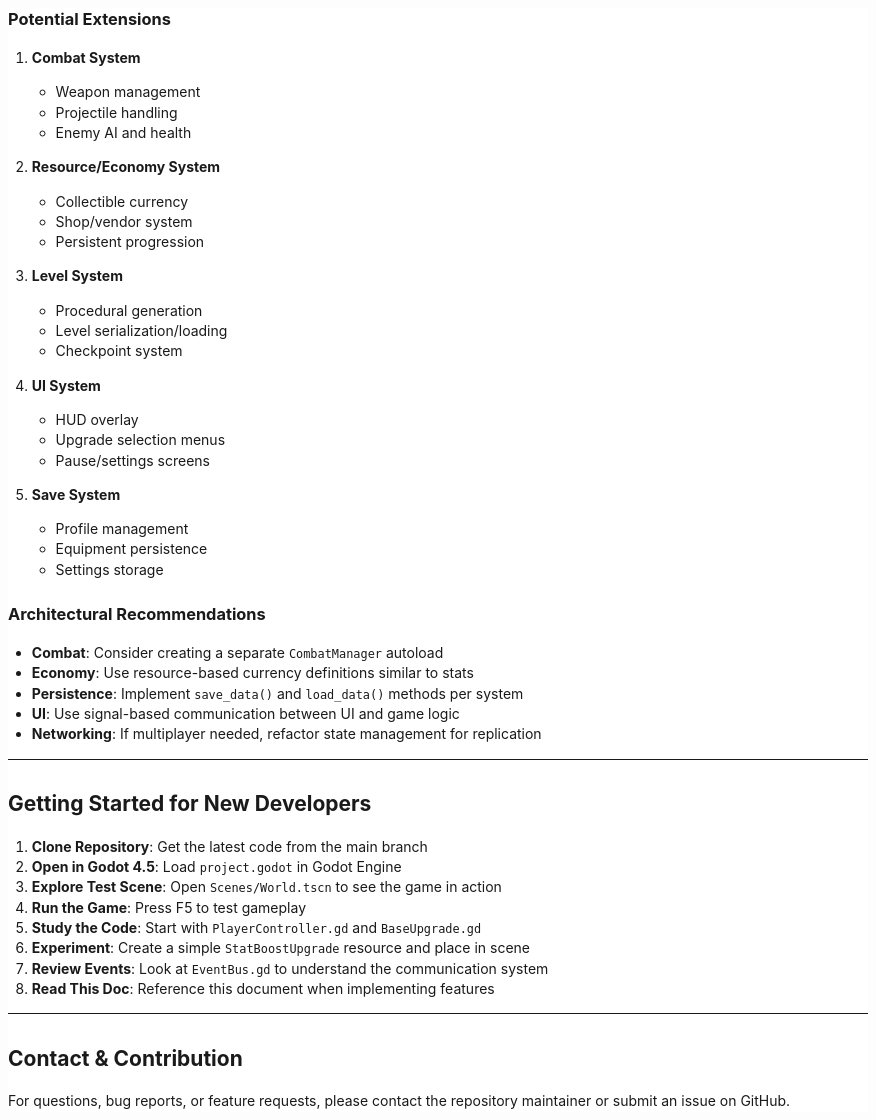 ### Potential Extensions

1. **Combat System**
   - Weapon management
   - Projectile handling
   - Enemy AI and health

2. **Resource/Economy System**
   - Collectible currency
   - Shop/vendor system
   - Persistent progression

3. **Level System**
   - Procedural generation
   - Level serialization/loading
   - Checkpoint system

4. **UI System**
   - HUD overlay
   - Upgrade selection menus
   - Pause/settings screens

5. **Save System**
   - Profile management
   - Equipment persistence
   - Settings storage

### Architectural Recommendations

- **Combat**: Consider creating a separate `CombatManager` autoload
- **Economy**: Use resource-based currency definitions similar to stats
- **Persistence**: Implement `save_data()` and `load_data()` methods per system
- **UI**: Use signal-based communication between UI and game logic
- **Networking**: If multiplayer needed, refactor state management for replication

---

## Getting Started for New Developers

1. **Clone Repository**: Get the latest code from the main branch
2. **Open in Godot 4.5**: Load `project.godot` in Godot Engine
3. **Explore Test Scene**: Open `Scenes/World.tscn` to see the game in action
4. **Run the Game**: Press F5 to test gameplay
5. **Study the Code**: Start with `PlayerController.gd` and `BaseUpgrade.gd`
6. **Experiment**: Create a simple `StatBoostUpgrade` resource and place in scene
7. **Review Events**: Look at `EventBus.gd` to understand the communication system
8. **Read This Doc**: Reference this document when implementing features

---

## Contact & Contribution

For questions, bug reports, or feature requests, please contact the repository maintainer or submit an issue on GitHub.
